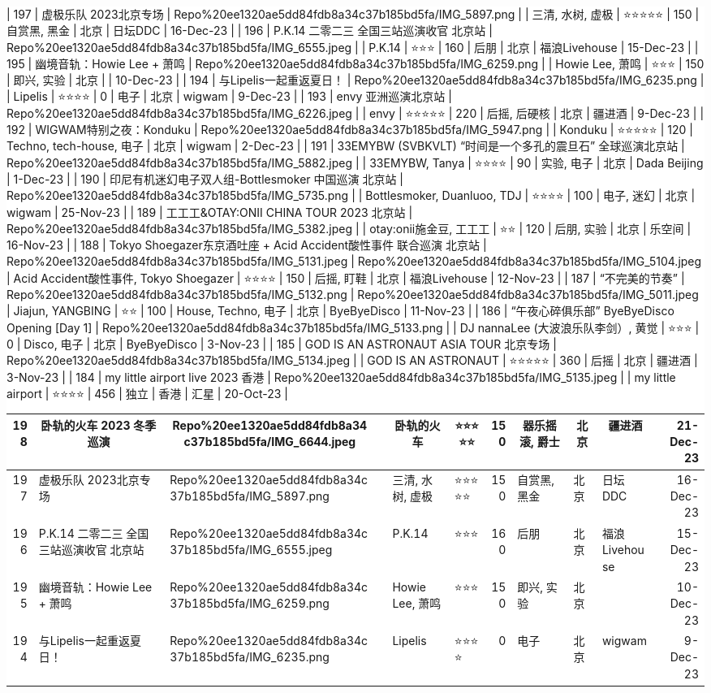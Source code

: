 | 197 | 虚极乐队 2023北京专场                                             | Repo%20ee1320ae5dd84fdb8a34c37b185bd5fa/IMG_5897.png  |                                                       | 三清, 水树, 虚极                       | ⭐️⭐️⭐️⭐️⭐️ | 150 | 自赏黑, 黑金             | 北京 | 日坛DDC       | 16-Dec-23 |
| 196 | P.K.14 二零二三 全国三站巡演收官 北京站                           | Repo%20ee1320ae5dd84fdb8a34c37b185bd5fa/IMG_6555.jpeg |                                                       | P.K.14                                 | ⭐️⭐️⭐️         | 160 | 后朋                     | 北京 | 福浪Livehouse | 15-Dec-23 |
| 195 | 幽境音轨：Howie Lee + 萧鸣                                        | Repo%20ee1320ae5dd84fdb8a34c37b185bd5fa/IMG_6259.png  |                                                       | Howie Lee, 萧鸣                        | ⭐️⭐️⭐️         | 150 | 即兴, 实验               | 北京 |               | 10-Dec-23 |
| 194 | 与Lipelis一起重返夏日！                                           | Repo%20ee1320ae5dd84fdb8a34c37b185bd5fa/IMG_6235.png  |                                                       | Lipelis                                | ⭐️⭐️⭐️⭐️     |   0 | 电子                     | 北京 | wigwam        |  9-Dec-23 |
| 193 | envy 亚洲巡演北京站                                               | Repo%20ee1320ae5dd84fdb8a34c37b185bd5fa/IMG_6226.jpeg |                                                       | envy                                   | ⭐️⭐️⭐️⭐️⭐️ | 220 | 后摇, 后硬核             | 北京 | 疆进酒        |  9-Dec-23 |
| 192 | WIGWAM特别之夜：Konduku                                           | Repo%20ee1320ae5dd84fdb8a34c37b185bd5fa/IMG_5947.png  |                                                       | Konduku                                | ⭐️⭐️⭐️⭐️⭐️ | 120 | Techno, tech-house, 电子 | 北京 | wigwam        |  2-Dec-23 |
| 191 | 33EMYBW (SVBKVLT) “时间是一个多孔的震旦石” 全球巡演北京站       | Repo%20ee1320ae5dd84fdb8a34c37b185bd5fa/IMG_5882.jpeg |                                                       | 33EMYBW, Tanya                         | ⭐️⭐️⭐️⭐️     |  90 | 实验, 电子               | 北京 | Dada Beijing  |  1-Dec-23 |
| 190 | 印尼有机迷幻电子双人组-Bottlesmoker 中国巡演 北京站               | Repo%20ee1320ae5dd84fdb8a34c37b185bd5fa/IMG_5735.png  |                                                       | Bottlesmoker, Duanluoo, TDJ            | ⭐️⭐️⭐️⭐️     | 100 | 电子, 迷幻               | 北京 | wigwam        | 25-Nov-23 |
| 189 | 工工工&OTAY:ONII CHINA TOUR 2023 北京站                           | Repo%20ee1320ae5dd84fdb8a34c37b185bd5fa/IMG_5382.jpeg |                                                       | otay:onii施金豆, 工工工                | ⭐️⭐️             | 120 | 后朋, 实验               | 北京 | 乐空间        | 16-Nov-23 |
| 188 | Tokyo Shoegazer东京酒吐座 + Acid Accident酸性事件 联合巡演 北京站 | Repo%20ee1320ae5dd84fdb8a34c37b185bd5fa/IMG_5131.jpeg | Repo%20ee1320ae5dd84fdb8a34c37b185bd5fa/IMG_5104.jpeg | Acid Accident酸性事件, Tokyo Shoegazer | ⭐️⭐️⭐️⭐️     | 150 | 后摇, 盯鞋               | 北京 | 福浪Livehouse | 12-Nov-23 |
| 187 | “不完美的节奏”                                                  | Repo%20ee1320ae5dd84fdb8a34c37b185bd5fa/IMG_5132.png  | Repo%20ee1320ae5dd84fdb8a34c37b185bd5fa/IMG_5011.jpeg | Jiajun, YANGBING                       | ⭐️⭐️             | 100 | House, Techno, 电子      | 北京 | ByeByeDisco   | 11-Nov-23 |
| 186 | “午夜心碎俱乐部” ByeByeDisco Opening [Day 1]                    | Repo%20ee1320ae5dd84fdb8a34c37b185bd5fa/IMG_5133.png  |                                                       | DJ nannaLee (大波浪乐队李剑）, 黄觉    | ⭐️⭐️⭐️         |   0 | Disco, 电子              | 北京 | ByeByeDisco   |  3-Nov-23 |
| 185 | GOD IS AN ASTRONAUT ASIA TOUR 北京专场                            | Repo%20ee1320ae5dd84fdb8a34c37b185bd5fa/IMG_5134.jpeg |                                                       | GOD IS AN ASTRONAUT                    | ⭐️⭐️⭐️⭐️⭐️ | 360 | 后摇                     | 北京 | 疆进酒        |  3-Nov-23 |
| 184 | my little airport live 2023 香港                                  | Repo%20ee1320ae5dd84fdb8a34c37b185bd5fa/IMG_5135.jpeg |                                                       | my little airport                      | ⭐️⭐️⭐️⭐️     | 456 | 独立                     | 香港 | 汇星          | 20-Oct-23 |

| 198 | 卧轨的火车 2023 冬季巡演                                          | Repo%20ee1320ae5dd84fdb8a34c37b185bd5fa/IMG_6644.jpeg |                                                       | 卧轨的火车                             | ⭐️⭐️⭐️⭐️⭐️ | 150 | 器乐摇滚, 爵士           | 北京 | 疆进酒        | 21-Dec-23 |
| --: | ----------------------------------------------------------------- | ----------------------------------------------------- | ----------------------------------------------------- | -------------------------------------- | -------------------- | --: | ------------------------ | ---- | ------------- | --------: |
| 197 | 虚极乐队 2023北京专场                                             | Repo%20ee1320ae5dd84fdb8a34c37b185bd5fa/IMG_5897.png  |                                                       | 三清, 水树, 虚极                       | ⭐️⭐️⭐️⭐️⭐️ | 150 | 自赏黑, 黑金             | 北京 | 日坛DDC       | 16-Dec-23 |
| 196 | P.K.14 二零二三 全国三站巡演收官 北京站                           | Repo%20ee1320ae5dd84fdb8a34c37b185bd5fa/IMG_6555.jpeg |                                                       | P.K.14                                 | ⭐️⭐️⭐️         | 160 | 后朋                     | 北京 | 福浪Livehouse | 15-Dec-23 |
| 195 | 幽境音轨：Howie Lee + 萧鸣                                        | Repo%20ee1320ae5dd84fdb8a34c37b185bd5fa/IMG_6259.png  |                                                       | Howie Lee, 萧鸣                        | ⭐️⭐️⭐️         | 150 | 即兴, 实验               | 北京 |               | 10-Dec-23 |
| 194 | 与Lipelis一起重返夏日！                                           | Repo%20ee1320ae5dd84fdb8a34c37b185bd5fa/IMG_6235.png  |                                                       | Lipelis                                | ⭐️⭐️⭐️⭐️     |   0 | 电子                     | 北京 | wigwam        |  9-Dec-23 |